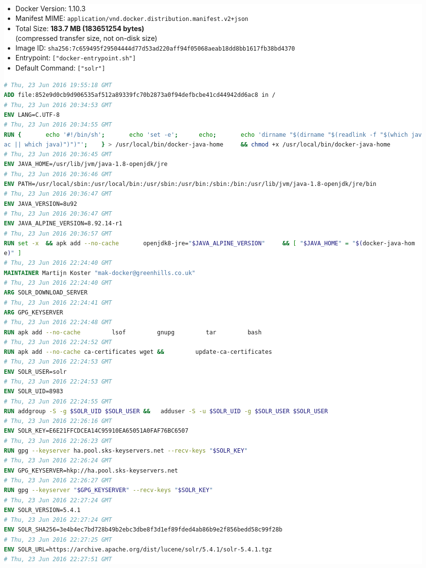-	Docker Version: 1.10.3
-	Manifest MIME: `application/vnd.docker.distribution.manifest.v2+json`
-	Total Size: **183.7 MB (183651254 bytes)**  
	(compressed transfer size, not on-disk size)
-	Image ID: `sha256:7c659495f29504444d77d53ad220aff94f05068aeab18dd8bb1617fb38bd4370`
-	Entrypoint: `["docker-entrypoint.sh"]`
-	Default Command: `["solr"]`

```dockerfile
# Thu, 23 Jun 2016 19:55:18 GMT
ADD file:852e9d0cb9d906535af512a89339fc70b2873a0f94defbcbe41cd44942dd6ac8 in /
# Thu, 23 Jun 2016 20:34:53 GMT
ENV LANG=C.UTF-8
# Thu, 23 Jun 2016 20:34:55 GMT
RUN { 		echo '#!/bin/sh'; 		echo 'set -e'; 		echo; 		echo 'dirname "$(dirname "$(readlink -f "$(which javac || which java)")")"'; 	} > /usr/local/bin/docker-java-home 	&& chmod +x /usr/local/bin/docker-java-home
# Thu, 23 Jun 2016 20:36:45 GMT
ENV JAVA_HOME=/usr/lib/jvm/java-1.8-openjdk/jre
# Thu, 23 Jun 2016 20:36:46 GMT
ENV PATH=/usr/local/sbin:/usr/local/bin:/usr/sbin:/usr/bin:/sbin:/bin:/usr/lib/jvm/java-1.8-openjdk/jre/bin
# Thu, 23 Jun 2016 20:36:47 GMT
ENV JAVA_VERSION=8u92
# Thu, 23 Jun 2016 20:36:47 GMT
ENV JAVA_ALPINE_VERSION=8.92.14-r1
# Thu, 23 Jun 2016 20:36:57 GMT
RUN set -x 	&& apk add --no-cache 		openjdk8-jre="$JAVA_ALPINE_VERSION" 	&& [ "$JAVA_HOME" = "$(docker-java-home)" ]
# Thu, 23 Jun 2016 22:24:40 GMT
MAINTAINER Martijn Koster "mak-docker@greenhills.co.uk"
# Thu, 23 Jun 2016 22:24:40 GMT
ARG SOLR_DOWNLOAD_SERVER
# Thu, 23 Jun 2016 22:24:41 GMT
ARG GPG_KEYSERVER
# Thu, 23 Jun 2016 22:24:48 GMT
RUN apk add --no-cache         lsof         gnupg         tar         bash
# Thu, 23 Jun 2016 22:24:52 GMT
RUN apk add --no-cache ca-certificates wget &&         update-ca-certificates
# Thu, 23 Jun 2016 22:24:53 GMT
ENV SOLR_USER=solr
# Thu, 23 Jun 2016 22:24:53 GMT
ENV SOLR_UID=8983
# Thu, 23 Jun 2016 22:24:55 GMT
RUN addgroup -S -g $SOLR_UID $SOLR_USER &&   adduser -S -u $SOLR_UID -g $SOLR_USER $SOLR_USER
# Thu, 23 Jun 2016 22:26:16 GMT
ENV SOLR_KEY=E6E21FFCDCEA14C95910EA65051A0FAF76BC6507
# Thu, 23 Jun 2016 22:26:23 GMT
RUN gpg --keyserver ha.pool.sks-keyservers.net --recv-keys "$SOLR_KEY"
# Thu, 23 Jun 2016 22:26:24 GMT
ENV GPG_KEYSERVER=hkp://ha.pool.sks-keyservers.net
# Thu, 23 Jun 2016 22:26:27 GMT
RUN gpg --keyserver "$GPG_KEYSERVER" --recv-keys "$SOLR_KEY"
# Thu, 23 Jun 2016 22:27:24 GMT
ENV SOLR_VERSION=5.4.1
# Thu, 23 Jun 2016 22:27:24 GMT
ENV SOLR_SHA256=3e4b4ec7bd728b49b2ebc3dbe8f3d1ef89fded4ab86b9e2f856bedd58c99f28b
# Thu, 23 Jun 2016 22:27:25 GMT
ENV SOLR_URL=https://archive.apache.org/dist/lucene/solr/5.4.1/solr-5.4.1.tgz
# Thu, 23 Jun 2016 22:27:51 GMT
```